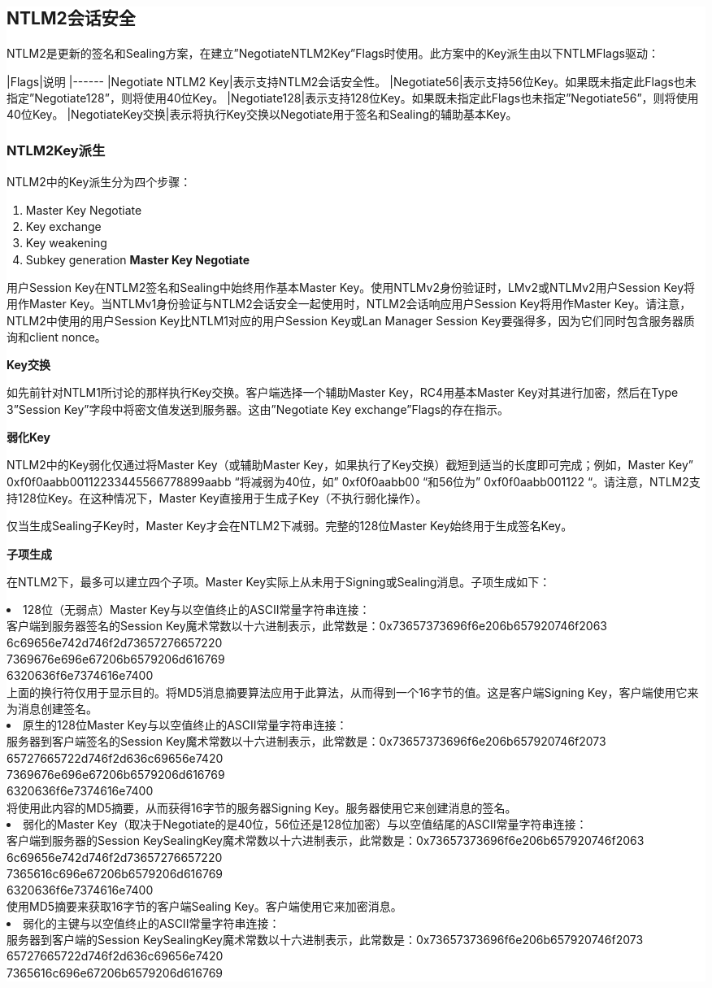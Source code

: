 

## NTLM2会话安全

NTLM2是更新的签名和Sealing方案，在建立”NegotiateNTLM2Key”Flags时使用。此方案中的Key派生由以下NTLMFlags驱动：

|Flags|说明
|------
|Negotiate NTLM2 Key|表示支持NTLM2会话安全性。
|Negotiate56|表示支持56位Key。如果既未指定此Flags也未指定”Negotiate128”，则将使用40位Key。
|Negotiate128|表示支持128位Key。如果既未指定此Flags也未指定”Negotiate56”，则将使用40位Key。
|NegotiateKey交换|表示将执行Key交换以Negotiate用于签名和Sealing的辅助基本Key。

### <a class="reference-link" name="NTLM2Key%E6%B4%BE%E7%94%9F"></a>NTLM2Key派生

NTLM2中的Key派生分为四个步骤：
1. Master Key Negotiate
1. Key exchange
1. Key weakening
1. Subkey generation
**<a class="reference-link" name="Master%20Key%20Negotiate"></a>Master Key Negotiate**

用户Session Key在NTLM2签名和Sealing中始终用作基本Master Key。使用NTLMv2身份验证时，LMv2或NTLMv2用户Session Key将用作Master Key。当NTLMv1身份验证与NTLM2会话安全一起使用时，NTLM2会话响应用户Session Key将用作Master Key。请注意，NTLM2中使用的用户Session Key比NTLM1对应的用户Session Key或Lan Manager Session Key要强得多，因为它们同时包含服务器质询和client nonce。

<a class="reference-link" name="Key%E4%BA%A4%E6%8D%A2"></a>**Key交换**

如先前针对NTLM1所讨论的那样执行Key交换。客户端选择一个辅助Master Key，RC4用基本Master Key对其进行加密，然后在Type 3”Session Key”字段中将密文值发送到服务器。这由”Negotiate Key exchange”Flags的存在指示。

<a class="reference-link" name="%E5%BC%B1%E5%8C%96Key"></a>**弱化Key**

NTLM2中的Key弱化仅通过将Master Key（或辅助Master Key，如果执行了Key交换）截短到适当的长度即可完成；例如，Master Key” 0xf0f0aabb00112233445566778899aabb “将减弱为40位，如” 0xf0f0aabb00 “和56位为” 0xf0f0aabb001122 “。请注意，NTLM2支持128位Key。在这种情况下，Master Key直接用于生成子Key（不执行弱化操作）。

仅当生成Sealing子Key时，Master Key才会在NTLM2下减弱。完整的128位Master Key始终用于生成签名Key。

**<a class="reference-link" name="%E5%AD%90%E9%A1%B9%E7%94%9F%E6%88%90"></a>子项生成**

在NTLM2下，最多可以建立四个子项。Master Key实际上从未用于Signing或Sealing消息。子项生成如下：
<li>128位（无弱点）Master Key与以空值终止的ASCII常量字符串连接：<br>
客户端到服务器签名的Session Key魔术常数以十六进制表示，此常数是：0x73657373696f6e206b657920746f2063<br>
6c69656e742d746f2d73657276657220<br>
7369676e696e67206b6579206d616769<br>
6320636f6e7374616e7400<br>
上面的换行符仅用于显示目的。将MD5消息摘要算法应用于此算法，从而得到一个16字节的值。这是客户端Signing Key，客户端使用它来为消息创建签名。</li>
<li>原生的128位Master Key与以空值终止的ASCII常量字符串连接：<br>
服务器到客户端签名的Session Key魔术常数以十六进制表示，此常数是：0x73657373696f6e206b657920746f2073<br>
65727665722d746f2d636c69656e7420<br>
7369676e696e67206b6579206d616769<br>
6320636f6e7374616e7400<br>
将使用此内容的MD5摘要，从而获得16字节的服务器Signing Key。服务器使用它来创建消息的签名。</li>
<li>弱化的Master Key（取决于Negotiate的是40位，56位还是128位加密）与以空值结尾的ASCII常量字符串连接：<br>
客户端到服务器的Session KeySealingKey魔术常数以十六进制表示，此常数是：0x73657373696f6e206b657920746f2063<br>
6c69656e742d746f2d73657276657220<br>
7365616c696e67206b6579206d616769<br>
6320636f6e7374616e7400<br>
使用MD5摘要来获取16字节的客户端Sealing Key。客户端使用它来加密消息。</li>
<li>弱化的主键与以空值终止的ASCII常量字符串连接：<br>
服务器到客户端的Session KeySealingKey魔术常数以十六进制表示，此常数是：0x73657373696f6e206b657920746f2073<br>
65727665722d746f2d636c69656e7420<br>
7365616c696e67206b6579206d616769<br>